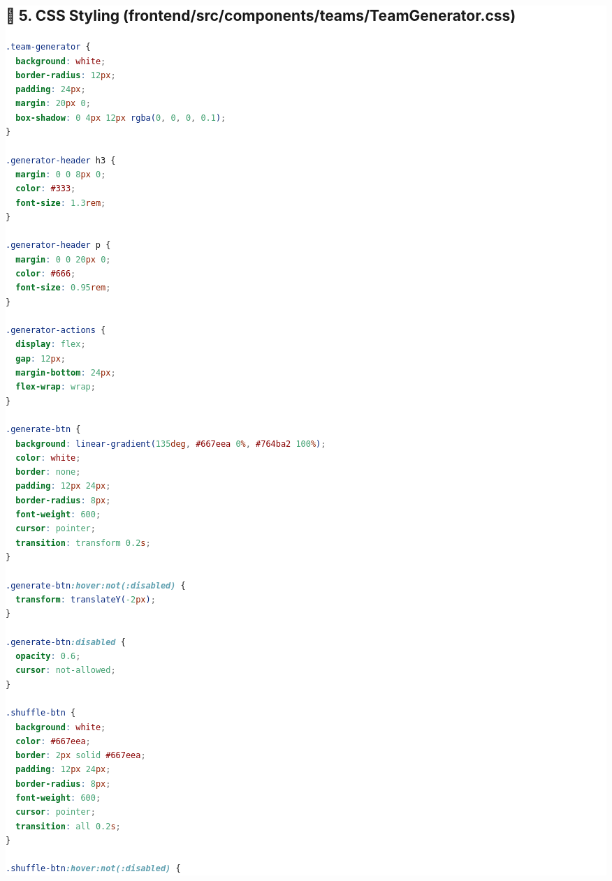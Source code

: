 
## 🎨 **5. CSS Styling (frontend/src/components/teams/TeamGenerator.css)**

```css
.team-generator {
  background: white;
  border-radius: 12px;
  padding: 24px;
  margin: 20px 0;
  box-shadow: 0 4px 12px rgba(0, 0, 0, 0.1);
}

.generator-header h3 {
  margin: 0 0 8px 0;
  color: #333;
  font-size: 1.3rem;
}

.generator-header p {
  margin: 0 0 20px 0;
  color: #666;
  font-size: 0.95rem;
}

.generator-actions {
  display: flex;
  gap: 12px;
  margin-bottom: 24px;
  flex-wrap: wrap;
}

.generate-btn {
  background: linear-gradient(135deg, #667eea 0%, #764ba2 100%);
  color: white;
  border: none;
  padding: 12px 24px;
  border-radius: 8px;
  font-weight: 600;
  cursor: pointer;
  transition: transform 0.2s;
}

.generate-btn:hover:not(:disabled) {
  transform: translateY(-2px);
}

.generate-btn:disabled {
  opacity: 0.6;
  cursor: not-allowed;
}

.shuffle-btn {
  background: white;
  color: #667eea;
  border: 2px solid #667eea;
  padding: 12px 24px;
  border-radius: 8px;
  font-weight: 600;
  cursor: pointer;
  transition: all 0.2s;
}

.shuffle-btn:hover:not(:disabled) {
```